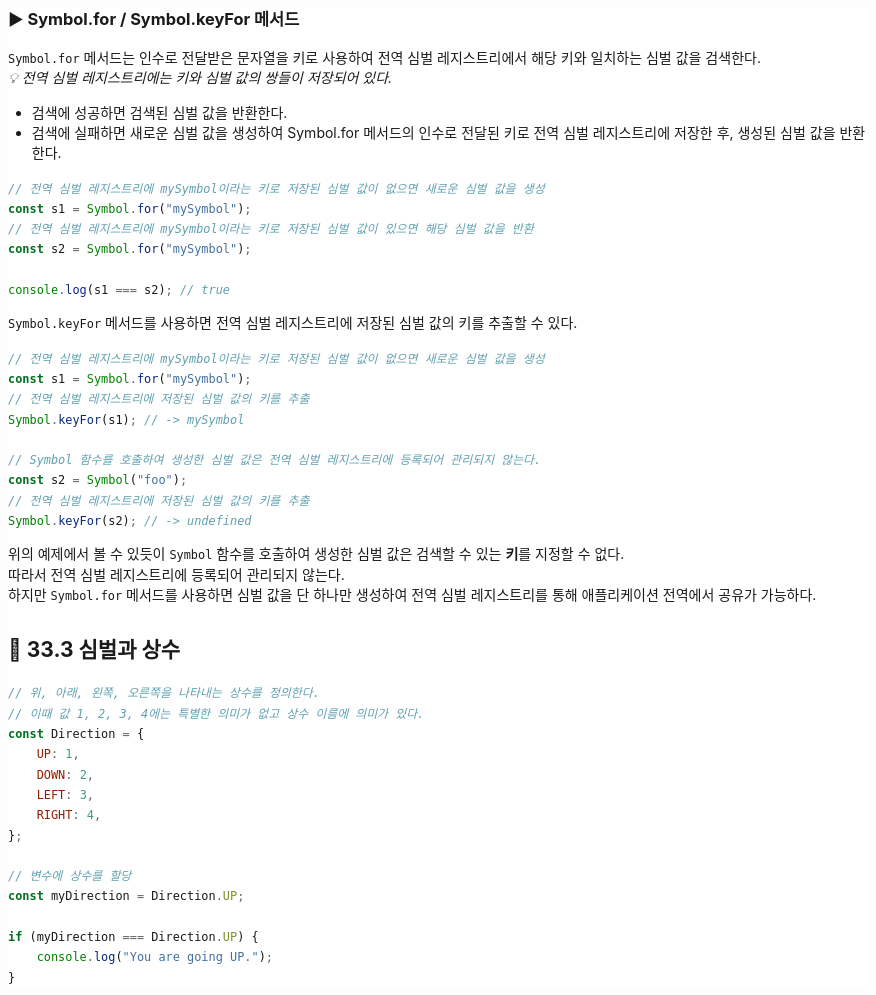 ### ▶️ Symbol.for / Symbol.keyFor 메서드

`Symbol.for` 메서드는 인수로 전달받은 문자열을 키로 사용하여 전역 심벌 레지스트리에서 해당 키와 일치하는 심벌 값을 검색한다. <br>
_💡 전역 심벌 레지스트리에는 키와 심벌 값의 쌍들이 저장되어 있다._

-   검색에 성공하면 검색된 심벌 값을 반환한다.
-   검색에 실패하면 새로운 심벌 값을 생성하여 Symbol.for 메서드의 인수로 전달된 키로 전역 심벌 레지스트리에 저장한 후, 생성된 심벌 값을 반환한다.

```js
// 전역 심벌 레지스트리에 mySymbol이라는 키로 저장된 심벌 값이 없으면 새로운 심벌 값을 생성
const s1 = Symbol.for("mySymbol");
// 전역 심벌 레지스트리에 mySymbol이라는 키로 저장된 심벌 값이 있으면 해당 심벌 값을 반환
const s2 = Symbol.for("mySymbol");

console.log(s1 === s2); // true
```

`Symbol.keyFor` 메서드를 사용하면 전역 심벌 레지스트리에 저장된 심벌 값의 키를 추출할 수 있다.

```js
// 전역 심벌 레지스트리에 mySymbol이라는 키로 저장된 심벌 값이 없으면 새로운 심벌 값을 생성
const s1 = Symbol.for("mySymbol");
// 전역 심벌 레지스트리에 저장된 심벌 값의 키를 추출
Symbol.keyFor(s1); // -> mySymbol

// Symbol 함수를 호출하여 생성한 심벌 값은 전역 심벌 레지스트리에 등록되어 관리되지 않는다.
const s2 = Symbol("foo");
// 전역 심벌 레지스트리에 저장된 심벌 값의 키를 추출
Symbol.keyFor(s2); // -> undefined
```

위의 예제에서 볼 수 있듯이 `Symbol` 함수를 호출하여 생성한 심벌 값은 검색할 수 있는 **키**를 지정할 수 없다.       
따라서 전역 심벌 레지스트리에 등록되어 관리되지 않는다.       
하지만 `Symbol.for` 메서드를 사용하면 심벌 값을 단 하나만 생성하여 전역 심벌 레지스트리를 통해 애플리케이션 전역에서 공유가 가능하다.       

## 📌 33.3 심벌과 상수

```js
// 위, 아래, 왼쪽, 오른쪽을 나타내는 상수를 정의한다.
// 이때 값 1, 2, 3, 4에는 특별한 의미가 없고 상수 이름에 의미가 있다.
const Direction = {
    UP: 1,
    DOWN: 2,
    LEFT: 3,
    RIGHT: 4,
};

// 변수에 상수를 할당
const myDirection = Direction.UP;

if (myDirection === Direction.UP) {
    console.log("You are going UP.");
}
```
